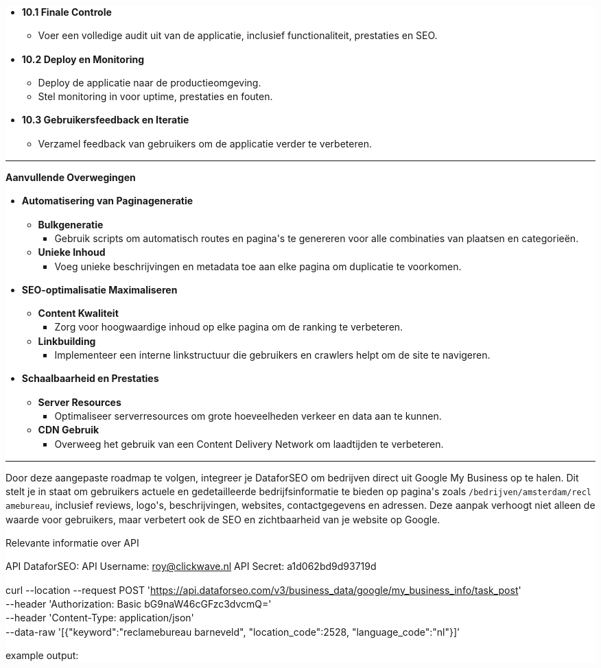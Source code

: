 - **10.1 Finale Controle**
  - Voer een volledige audit uit van de applicatie, inclusief functionaliteit, prestaties en SEO.

- **10.2 Deploy en Monitoring**
  - Deploy de applicatie naar de productieomgeving.
  - Stel monitoring in voor uptime, prestaties en fouten.

- **10.3 Gebruikersfeedback en Iteratie**
  - Verzamel feedback van gebruikers om de applicatie verder te verbeteren.

---

**Aanvullende Overwegingen**

- **Automatisering van Paginageneratie**
  - **Bulkgeneratie**
    - Gebruik scripts om automatisch routes en pagina's te genereren voor alle combinaties van plaatsen en categorieën.
  - **Unieke Inhoud**
    - Voeg unieke beschrijvingen en metadata toe aan elke pagina om duplicatie te voorkomen.

- **SEO-optimalisatie Maximaliseren**
  - **Content Kwaliteit**
    - Zorg voor hoogwaardige inhoud op elke pagina om de ranking te verbeteren.
  - **Linkbuilding**
    - Implementeer een interne linkstructuur die gebruikers en crawlers helpt om de site te navigeren.

- **Schaalbaarheid en Prestaties**
  - **Server Resources**
    - Optimaliseer serverresources om grote hoeveelheden verkeer en data aan te kunnen.
  - **CDN Gebruik**
    - Overweeg het gebruik van een Content Delivery Network om laadtijden te verbeteren.

---

Door deze aangepaste roadmap te volgen, integreer je DataforSEO om bedrijven direct uit Google My Business op te halen. Dit stelt je in staat om gebruikers actuele en gedetailleerde bedrijfsinformatie te bieden op pagina's zoals `/bedrijven/amsterdam/reclamebureau`, inclusief reviews, logo's, beschrijvingen, websites, contactgegevens en adressen. Deze aanpak verhoogt niet alleen de waarde voor gebruikers, maar verbetert ook de SEO en zichtbaarheid van je website op Google.

Relevante informatie over API

API DataforSEO:
API Username: roy@clickwave.nl
API Secret: a1d062bd9d93719d


curl --location --request POST 'https://api.dataforseo.com/v3/business_data/google/my_business_info/task_post' \
--header 'Authorization: Basic bG9naW46cGFzc3dvcmQ=' \
--header 'Content-Type: application/json' \
--data-raw '[{"keyword":"reclamebureau barneveld", "location_code":2528, "language_code":"nl"}]'



example output: 
